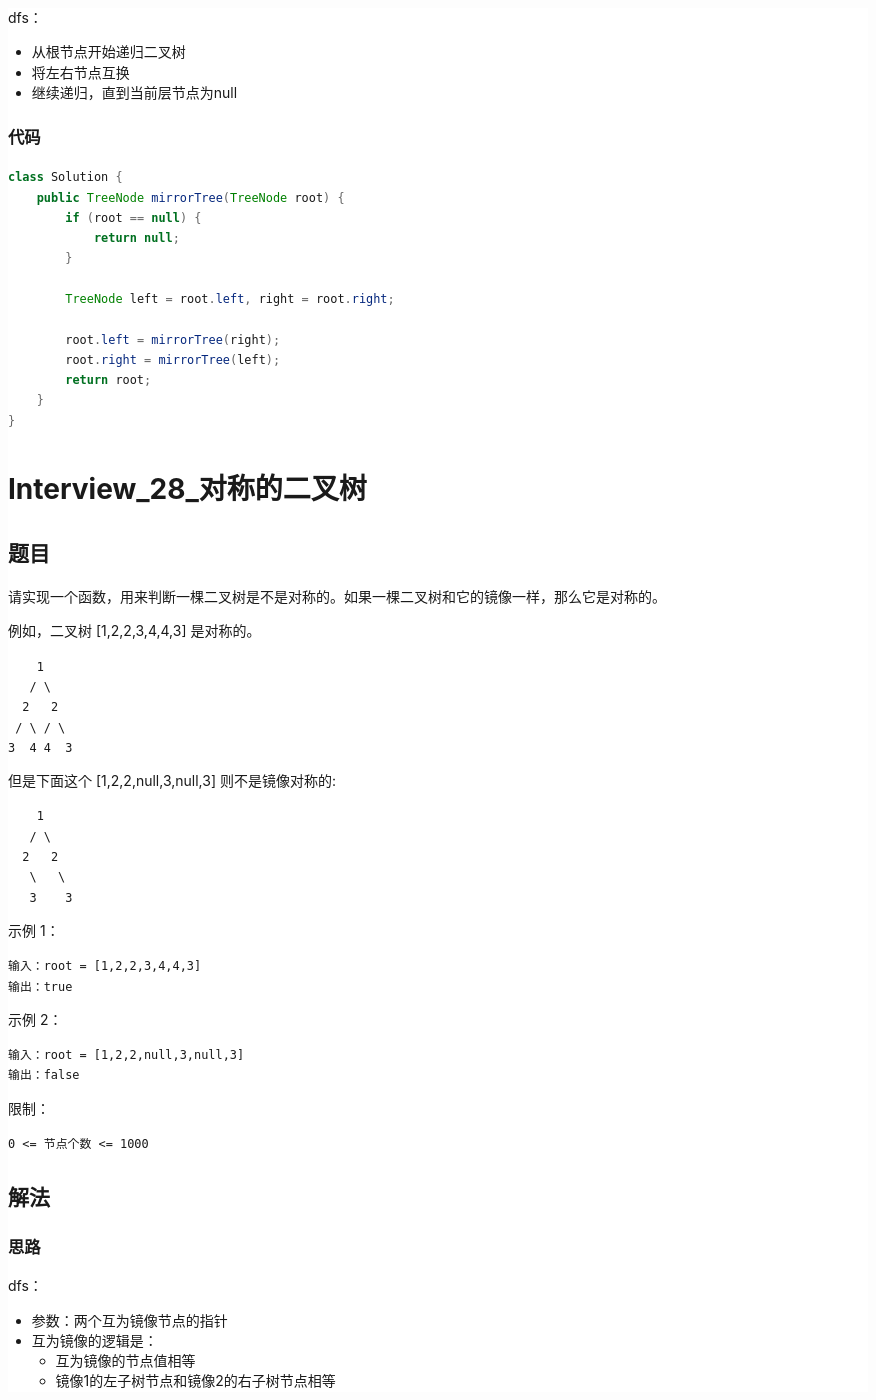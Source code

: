 dfs：
- 从根节点开始递归二叉树
- 将左右节点互换
- 继续递归，直到当前层节点为null
### 代码
```java
class Solution {
    public TreeNode mirrorTree(TreeNode root) {
        if (root == null) {
            return null;    
        }
        
        TreeNode left = root.left, right = root.right;
        
        root.left = mirrorTree(right);
        root.right = mirrorTree(left);
        return root;
    }
}
```
# Interview_28_对称的二叉树
## 题目
请实现一个函数，用来判断一棵二叉树是不是对称的。如果一棵二叉树和它的镜像一样，那么它是对称的。

例如，二叉树 [1,2,2,3,4,4,3] 是对称的。
```
    1
   / \
  2   2
 / \ / \
3  4 4  3
```
但是下面这个 [1,2,2,null,3,null,3] 则不是镜像对称的:
```
    1
   / \
  2   2
   \   \
   3    3
```
示例 1：
```
输入：root = [1,2,2,3,4,4,3]
输出：true
```
示例 2：
```
输入：root = [1,2,2,null,3,null,3]
输出：false
```
限制：
```
0 <= 节点个数 <= 1000
```
## 解法
### 思路
dfs：
- 参数：两个互为镜像节点的指针
- 互为镜像的逻辑是：
    - 互为镜像的节点值相等
    - 镜像1的左子树节点和镜像2的右子树节点相等